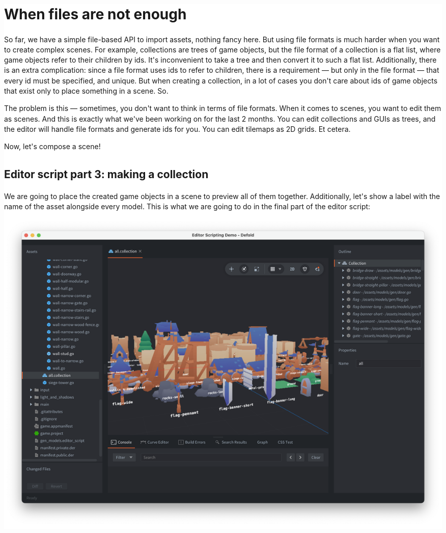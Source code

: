 # When files are not enough

So far, we have a simple file-based API to import assets, nothing fancy here. But using file formats is much harder when you want to create complex scenes. For example, collections are trees of game objects, but the file format of a collection is a flat list, where game objects refer to their children by ids. It's inconvenient to take a tree and then convert it to such a flat list. Additionally, there is an extra complication: since a file format uses ids to refer to children, there is a requirement — but only in the file format — that every id must be specified, and unique. But when creating a collection, in a lot of cases you don't care about ids of game objects that exist only to place something in a scene. So.

The problem is this — sometimes, you don't want to think in terms of file formats. When it comes to scenes, you want to edit them as scenes. And this is exactly what we've been working on for the last 2 months. You can edit collections and GUIs as trees, and the editor will handle file formats and generate ids for you. You can edit tilemaps as 2D grids. Et cetera.

Now, let's compose a scene!

## Editor script part 3: making a collection

We are going to place the created game objects in a scene to preview all of them together. Additionally, let's show a label with the name of the asset alongside every model. This is what we are going to do in the final part of the editor script:

![](/images/posts/editor-scripting-update/all.png)
